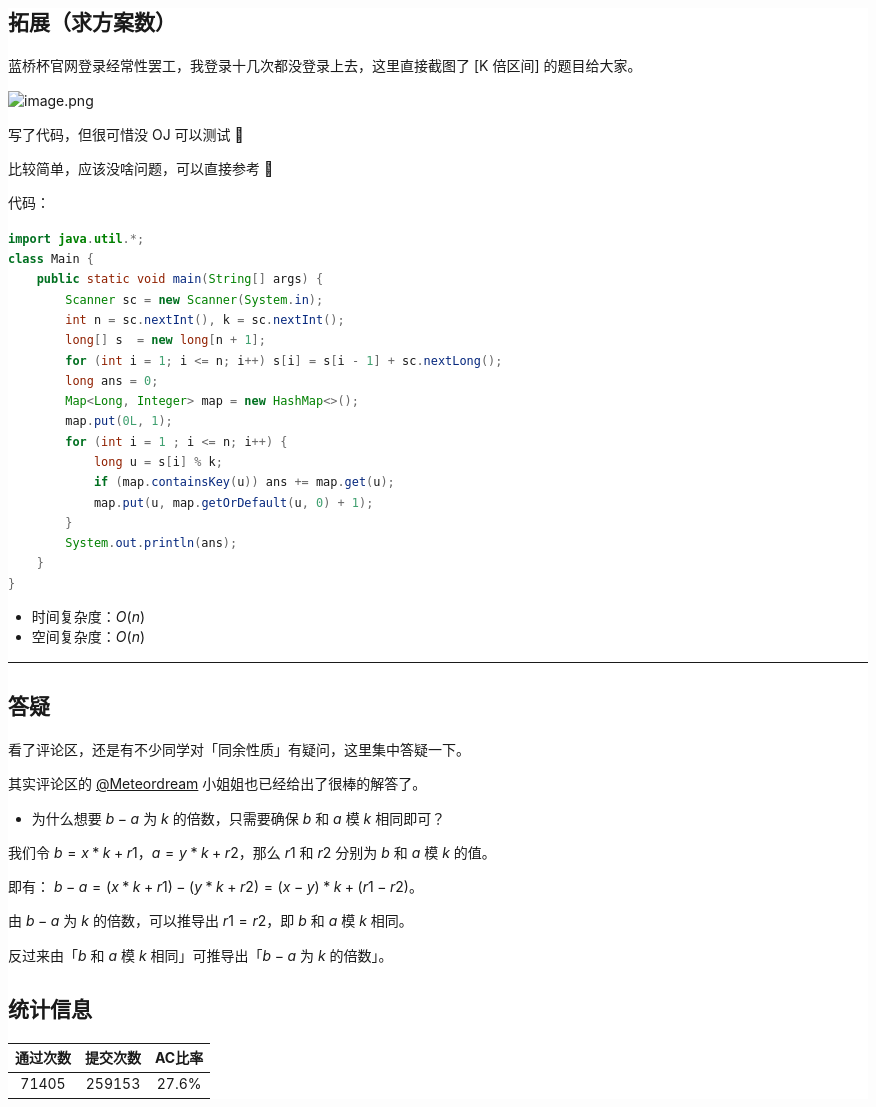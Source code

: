 
## 拓展（求方案数）

蓝桥杯官网登录经常性罢工，我登录十几次都没登录上去，这里直接截图了 [K 倍区间] 的题目给大家。

![image.png](../images/continuous-subarray-sum-0.png)

写了代码，但很可惜没 OJ 可以测试 🤣 

比较简单，应该没啥问题，可以直接参考 🤣


代码：
```Java []
import java.util.*;
class Main {
    public static void main(String[] args) {
        Scanner sc = new Scanner(System.in);
        int n = sc.nextInt(), k = sc.nextInt();
        long[] s  = new long[n + 1];
        for (int i = 1; i <= n; i++) s[i] = s[i - 1] + sc.nextLong();
        long ans = 0;
        Map<Long, Integer> map = new HashMap<>();
        map.put(0L, 1);
        for (int i = 1 ; i <= n; i++) {
            long u = s[i] % k;
            if (map.containsKey(u)) ans += map.get(u);
            map.put(u, map.getOrDefault(u, 0) + 1);
        }
        System.out.println(ans);
    }
}
```
* 时间复杂度：$O(n)$
* 空间复杂度：$O(n)$

---

## 答疑

看了评论区，还是有不少同学对「同余性质」有疑问，这里集中答疑一下。

其实评论区的 [@Meteordream](/u/meteordream/) 小姐姐也已经给出了很棒的解答了。

* 为什么想要 $b - a$ 为 $k$ 的倍数，只需要确保 $b$ 和 $a$ 模 $k$ 相同即可？

我们令 $b = x * k + r1$，$a = y * k + r2$，那么 $r1$ 和 $r2$ 分别为 $b$ 和 $a$ 模 $k$ 的值。

即有： $b - a = (x * k + r1) - (y * k + r2) =(x - y) * k + (r1 - r2)$。

由 $b - a$ 为 $k$ 的倍数，可以推导出 $r1 = r2$，即 $b$ 和 $a$ 模 $k$ 相同。

反过来由「$b$ 和 $a$ 模 $k$ 相同」可推导出「$b - a$ 为 $k$ 的倍数」。

## 统计信息
| 通过次数 | 提交次数 | AC比率 |
| :------: | :------: | :------: |
|    71405    |    259153    |   27.6%   |
